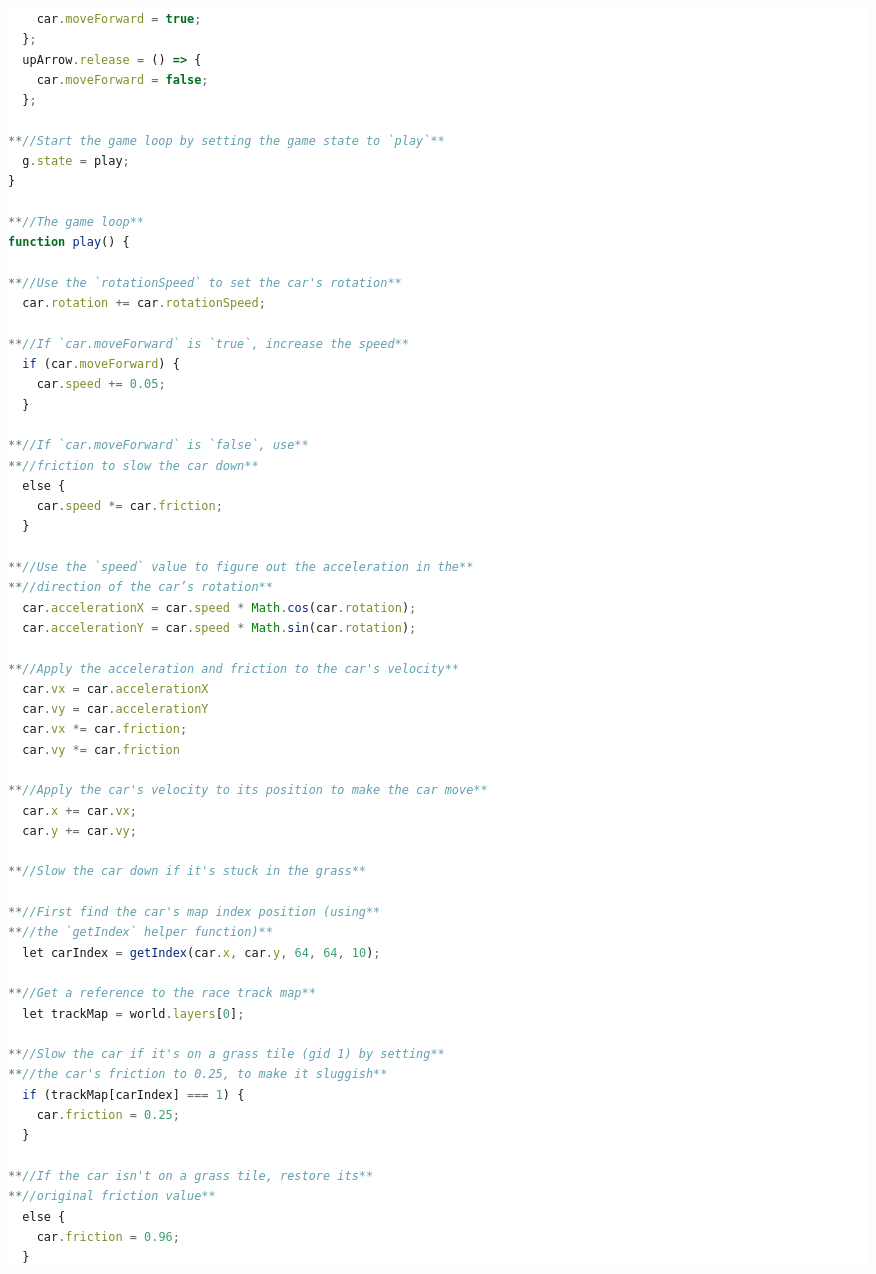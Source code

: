 ```js
    car.moveForward = true;
  };
  upArrow.release = () => {
    car.moveForward = false;
  };

**//Start the game loop by setting the game state to `play`** 
  g.state = play;
}

**//The game loop** 
function play() {

**//Use the `rotationSpeed` to set the car's rotation** 
  car.rotation += car.rotationSpeed;

**//If `car.moveForward` is `true`, increase the speed** 
  if (car.moveForward) {
    car.speed += 0.05;
  }

**//If `car.moveForward` is `false`, use** 
**//friction to slow the car down** 
  else {
    car.speed *= car.friction;
  }

**//Use the `speed` value to figure out the acceleration in the** 
**//direction of the car’s rotation** 
  car.accelerationX = car.speed * Math.cos(car.rotation);
  car.accelerationY = car.speed * Math.sin(car.rotation);

**//Apply the acceleration and friction to the car's velocity** 
  car.vx = car.accelerationX
  car.vy = car.accelerationY
  car.vx *= car.friction;
  car.vy *= car.friction

**//Apply the car's velocity to its position to make the car move** 
  car.x += car.vx;
  car.y += car.vy;

**//Slow the car down if it's stuck in the grass** 

**//First find the car's map index position (using** 
**//the `getIndex` helper function)** 
  let carIndex = getIndex(car.x, car.y, 64, 64, 10);

**//Get a reference to the race track map** 
  let trackMap = world.layers[0];

**//Slow the car if it's on a grass tile (gid 1) by setting** 
**//the car's friction to 0.25, to make it sluggish** 
  if (trackMap[carIndex] === 1) {
    car.friction = 0.25;
  }

**//If the car isn't on a grass tile, restore its** 
**//original friction value** 
  else {
    car.friction = 0.96;
  }

```